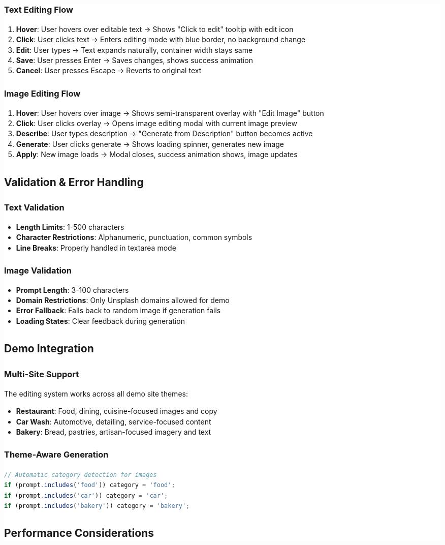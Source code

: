### Text Editing Flow

1. **Hover**: User hovers over editable text → Shows "Click to edit" tooltip with edit icon
2. **Click**: User clicks text → Enters editing mode with blue border, no background change
3. **Edit**: User types → Text expands naturally, container width stays same  
4. **Save**: User presses Enter → Saves changes, shows success animation
5. **Cancel**: User presses Escape → Reverts to original text

### Image Editing Flow

1. **Hover**: User hovers over image → Shows semi-transparent overlay with "Edit Image" button
2. **Click**: User clicks overlay → Opens image editing modal with current image preview
3. **Describe**: User types description → "Generate from Description" button becomes active
4. **Generate**: User clicks generate → Shows loading spinner, generates new image
5. **Apply**: New image loads → Modal closes, success animation shows, image updates

## Validation & Error Handling

### Text Validation
- **Length Limits**: 1-500 characters
- **Character Restrictions**: Alphanumeric, punctuation, common symbols
- **Line Breaks**: Properly handled in textarea mode

### Image Validation  
- **Prompt Length**: 3-100 characters
- **Domain Restrictions**: Only Unsplash domains allowed for demo
- **Error Fallback**: Falls back to random image if generation fails
- **Loading States**: Clear feedback during generation

## Demo Integration

### Multi-Site Support

The editing system works across all demo site themes:

- **Restaurant**: Food, dining, cuisine-focused images and copy
- **Car Wash**: Automotive, detailing, service-focused content  
- **Bakery**: Bread, pastries, artisan-focused imagery and text

### Theme-Aware Generation

```typescript
// Automatic category detection for images
if (prompt.includes('food')) category = 'food';
if (prompt.includes('car')) category = 'car';  
if (prompt.includes('bakery')) category = 'bakery';
```

## Performance Considerations
